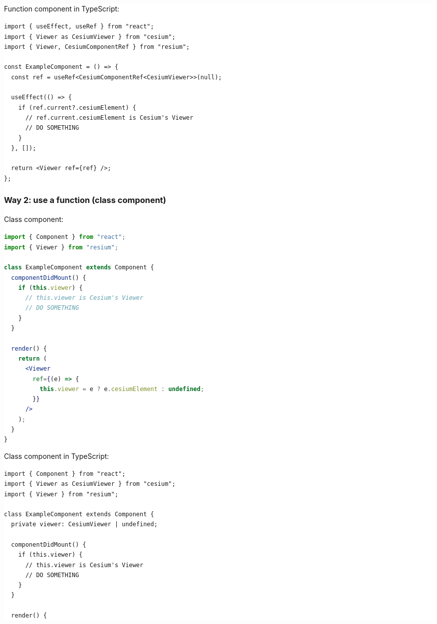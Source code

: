 Function component in TypeScript:

```tsx
import { useEffect, useRef } from "react";
import { Viewer as CesiumViewer } from "cesium";
import { Viewer, CesiumComponentRef } from "resium";

const ExampleComponent = () => {
  const ref = useRef<CesiumComponentRef<CesiumViewer>>(null);

  useEffect(() => {
    if (ref.current?.cesiumElement) {
      // ref.current.cesiumElement is Cesium's Viewer
      // DO SOMETHING
    }
  }, []);

  return <Viewer ref={ref} />;
};
```

### Way 2: use a function (class component)

Class component:

```jsx
import { Component } from "react";
import { Viewer } from "resium";

class ExampleComponent extends Component {
  componentDidMount() {
    if (this.viewer) {
      // this.viewer is Cesium's Viewer
      // DO SOMETHING
    }
  }

  render() {
    return (
      <Viewer
        ref={(e) => {
          this.viewer = e ? e.cesiumElement : undefined;
        }}
      />
    );
  }
}
```

Class component in TypeScript:

```tsx
import { Component } from "react";
import { Viewer as CesiumViewer } from "cesium";
import { Viewer } from "resium";

class ExampleComponent extends Component {
  private viewer: CesiumViewer | undefined;

  componentDidMount() {
    if (this.viewer) {
      // this.viewer is Cesium's Viewer
      // DO SOMETHING
    }
  }

  render() {
```